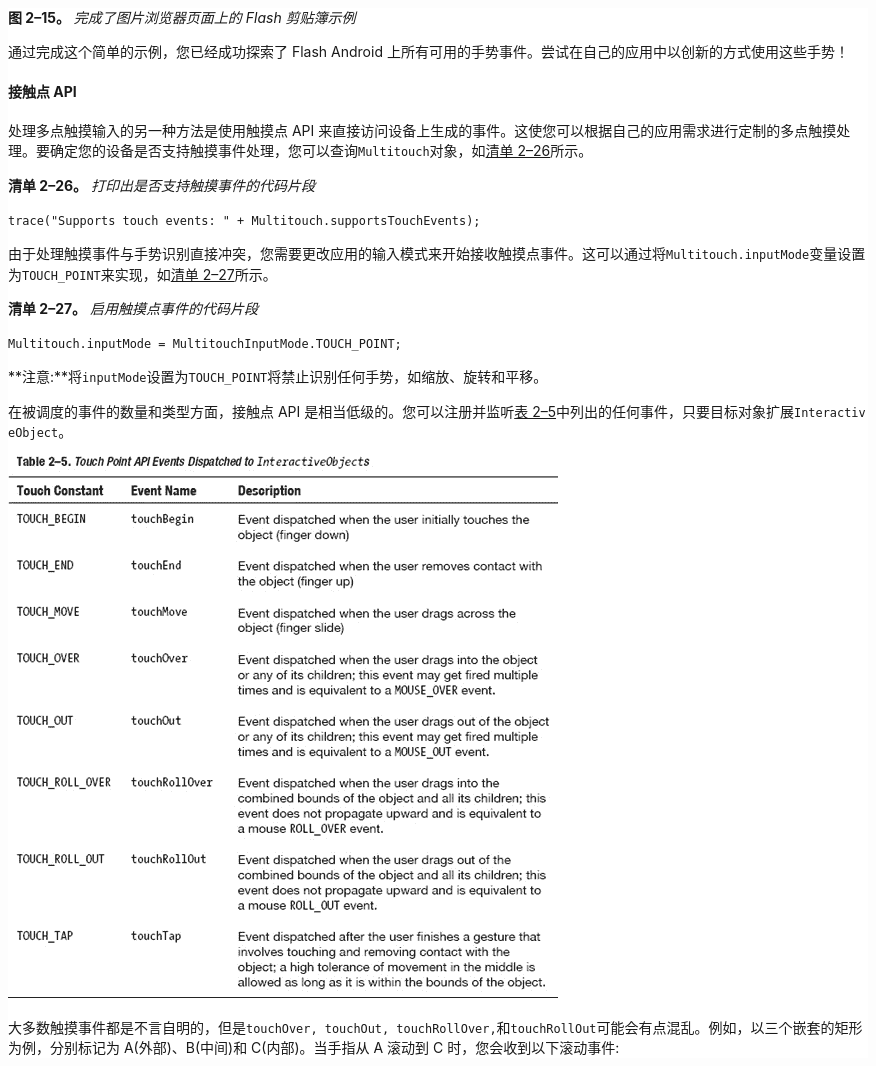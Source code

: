 **图 2–15。** *完成了图片浏览器页面上的 Flash 剪贴簿示例*

通过完成这个简单的示例，您已经成功探索了 Flash Android 上所有可用的手势事件。尝试在自己的应用中以创新的方式使用这些手势！

#### 接触点 API

处理多点触摸输入的另一种方法是使用触摸点 API 来直接访问设备上生成的事件。这使您可以根据自己的应用需求进行定制的多点触摸处理。要确定您的设备是否支持触摸事件处理，您可以查询`Multitouch`对象，如[清单 2–26](#list_2_26)所示。

**清单 2–26。** *打印出是否支持触摸事件的代码片段*

`trace("Supports touch events: " + Multitouch.supportsTouchEvents);`

由于处理触摸事件与手势识别直接冲突，您需要更改应用的输入模式来开始接收触摸点事件。这可以通过将`Multitouch.inputMode`变量设置为`TOUCH_POINT`来实现，如[清单 2–27](#list_2_27)所示。

**清单 2–27。** *启用触摸点事件的代码片段*

`Multitouch.inputMode = MultitouchInputMode.TOUCH_POINT;`

**注意:**将`inputMode`设置为`TOUCH_POINT`将禁止识别任何手势，如缩放、旋转和平移。

在被调度的事件的数量和类型方面，接触点 API 是相当低级的。您可以注册并监听[表 2–5](#tab_2_5)中列出的任何事件，只要目标对象扩展`InteractiveObject`。

![images](img/t0205.jpg)

大多数触摸事件都是不言自明的，但是`touchOver, touchOut, touchRollOver,`和`touchRollOut`可能会有点混乱。例如，以三个嵌套的矩形为例，分别标记为 A(外部)、B(中间)和 C(内部)。当手指从 A 滚动到 C 时，您会收到以下滚动事件:
